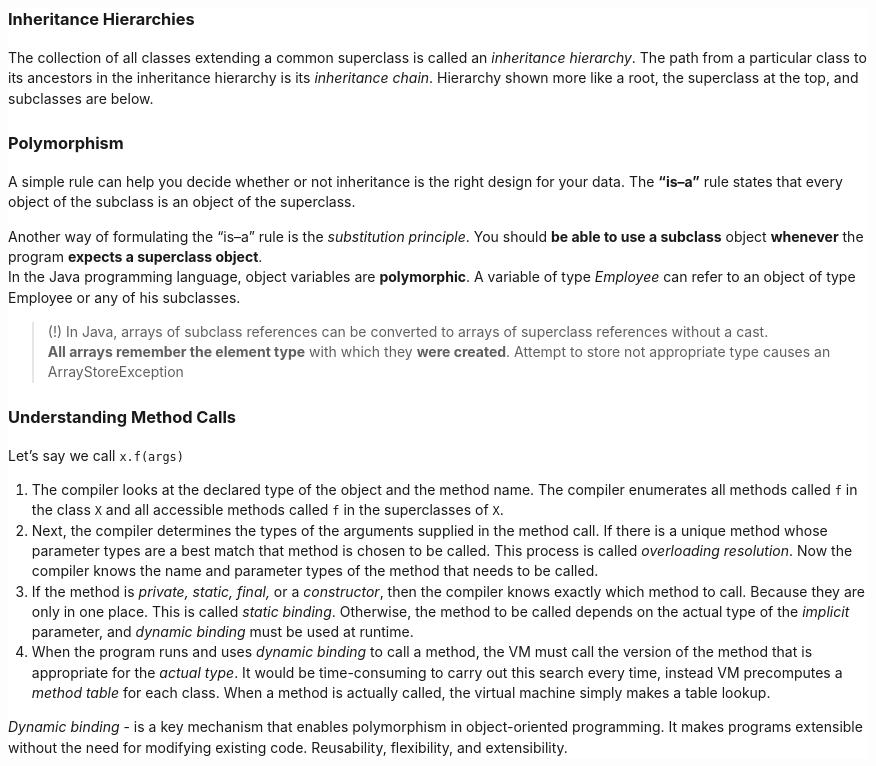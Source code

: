 ### Inheritance Hierarchies
The collection of all classes extending a common superclass is called an _inheritance hierarchy_. The path from a
particular class to its ancestors in the inheritance hierarchy is its _inheritance chain_.
Hierarchy shown more like a root, the superclass at the top, and subclasses are below.  

### Polymorphism
A simple rule can help you decide whether or not inheritance is the right design for your data. The **“is–a”** rule states
that every object of the subclass is an object of the superclass.

Another way of formulating the “is–a” rule is the _substitution principle_. You should **be able to use a subclass**
object **whenever** the program **expects a superclass object**. \
In the Java programming language, object variables are **polymorphic**. A variable of type _Employee_ can refer to an
object of type Employee or any of his subclasses.

> (!) In Java, arrays of subclass references can be converted to arrays of superclass references without a cast. \
> **All arrays remember the element type** with which they **were created**. Attempt to store not appropriate type 
> causes an ArrayStoreException

### Understanding Method Calls
Let’s say we call `x.f(args)`
1. The compiler looks at the declared type of the object and the method name. The compiler enumerates all methods called
`f` in the class `X` and all accessible methods called `f` in the superclasses of `X`.
2. Next, the compiler determines the types of the arguments supplied in the method call. If there is a unique method
whose parameter types are a best match that method is chosen to be called. This process is called _overloading resolution_.
Now the compiler knows the name and parameter types of the method that needs to be called.
3. If the method is _private, static, final,_ or a _constructor_, then the compiler knows exactly which method to call.
Because they are only in one place. This is called _static binding_. Otherwise, the method to be called depends on the
actual type of the _implicit_ parameter, and _dynamic binding_ must be used at runtime.
4. When the program runs and uses _dynamic binding_ to call a method, the VM must call the version of the method that
is appropriate for the _actual type_. It would be time-consuming to carry out this search every time, instead VM
precomputes a _method table_ for each class. When a method is actually called, the virtual machine simply makes a table
lookup.

_Dynamic binding_ - is a key mechanism that enables polymorphism in object-oriented programming. It makes programs
extensible without the need for modifying existing code. Reusability, flexibility, and extensibility.
